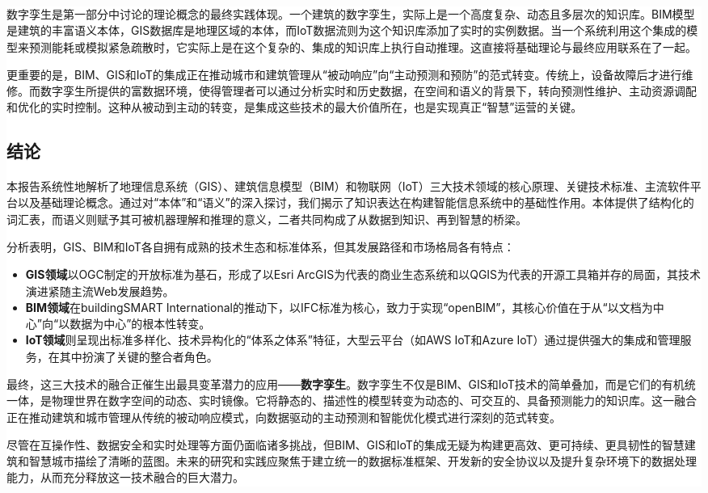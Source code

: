 数字孪生是第一部分中讨论的理论概念的最终实践体现。一个建筑的数字孪生，实际上是一个高度复杂、动态且多层次的知识库。BIM模型是建筑的丰富语义本体，GIS数据库是地理区域的本体，而IoT数据流则为这个知识库添加了实时的实例数据。当一个系统利用这个集成的模型来预测能耗或模拟紧急疏散时，它实际上是在这个复杂的、集成的知识库上执行自动推理。这直接将基础理论与最终应用联系在了一起。

更重要的是，BIM、GIS和IoT的集成正在推动城市和建筑管理从“被动响应”向“主动预测和预防”的范式转变。传统上，设备故障后才进行维修。而数字孪生所提供的富数据环境，使得管理者可以通过分析实时和历史数据，在空间和语义的背景下，转向预测性维护、主动资源调配和优化的实时控制。这种从被动到主动的转变，是集成这些技术的最大价值所在，也是实现真正“智慧”运营的关键。

## **结论**

本报告系统性地解析了地理信息系统（GIS）、建筑信息模型（BIM）和物联网（IoT）三大技术领域的核心原理、关键技术标准、主流软件平台以及基础理论概念。通过对“本体”和“语义”的深入探讨，我们揭示了知识表达在构建智能信息系统中的基础性作用。本体提供了结构化的词汇表，而语义则赋予其可被机器理解和推理的意义，二者共同构成了从数据到知识、再到智慧的桥梁。

分析表明，GIS、BIM和IoT各自拥有成熟的技术生态和标准体系，但其发展路径和市场格局各有特点：

* **GIS领域**以OGC制定的开放标准为基石，形成了以Esri ArcGIS为代表的商业生态系统和以QGIS为代表的开源工具箱并存的局面，其技术演进紧随主流Web发展趋势。  
* **BIM领域**在buildingSMART International的推动下，以IFC标准为核心，致力于实现“openBIM”，其核心价值在于从“以文档为中心”向“以数据为中心”的根本性转变。  
* **IoT领域**则呈现出标准多样化、技术异构化的“体系之体系”特征，大型云平台（如AWS IoT和Azure IoT）通过提供强大的集成和管理服务，在其中扮演了关键的整合者角色。

最终，这三大技术的融合正催生出最具变革潜力的应用——**数字孪生**。数字孪生不仅是BIM、GIS和IoT技术的简单叠加，而是它们的有机统一体，是物理世界在数字空间的动态、实时镜像。它将静态的、描述性的模型转变为动态的、可交互的、具备预测能力的知识库。这一融合正在推动建筑和城市管理从传统的被动响应模式，向数据驱动的主动预测和智能优化模式进行深刻的范式转变。

尽管在互操作性、数据安全和实时处理等方面仍面临诸多挑战，但BIM、GIS和IoT的集成无疑为构建更高效、更可持续、更具韧性的智慧建筑和智慧城市描绘了清晰的蓝图。未来的研究和实践应聚焦于建立统一的数据标准框架、开发新的安全协议以及提升复杂环境下的数据处理能力，从而充分释放这一技术融合的巨大潜力。